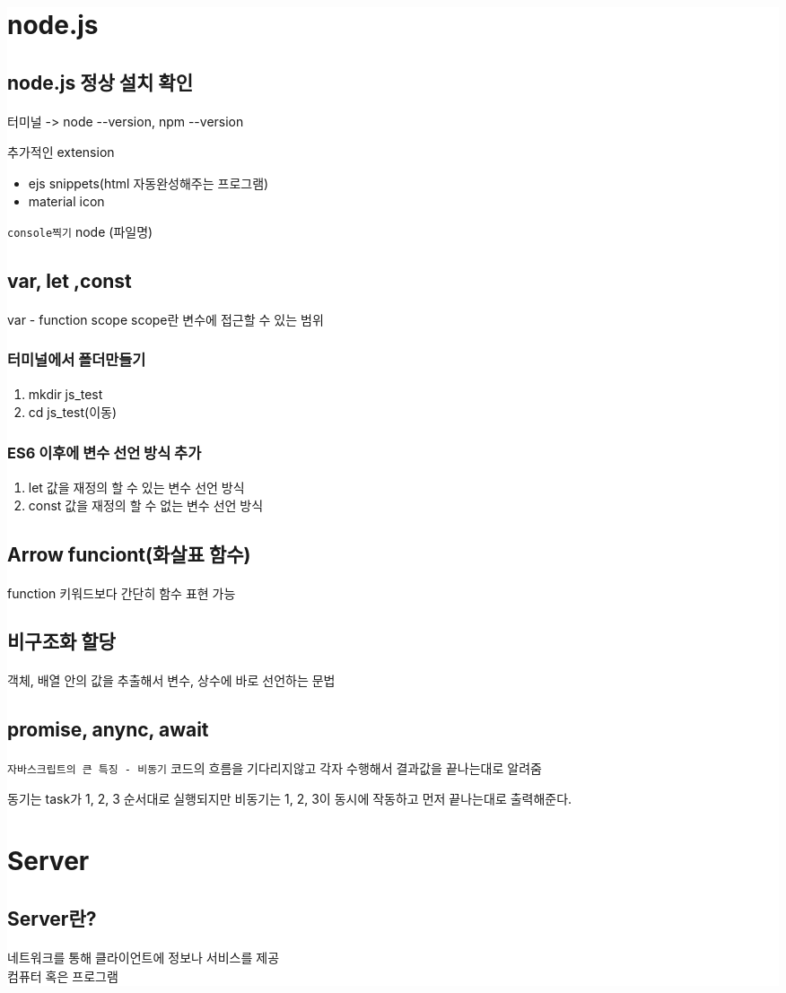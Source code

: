 # node.js

## node.js 정상 설치 확인

터미널 -> node --version, npm --version

추가적인 extension
- ejs snippets(html 자동완성해주는 프로그램)
- material icon

`console찍기`
node (파일명)

## var, let ,const

var - function scope 
scope란 변수에 접근할 수 있는 범위

### 터미널에서 폴더만들기
1. mkdir js_test
2. cd js_test(이동)



### ES6 이후에 변수 선언 방식 추가
1. let 값을 재정의 할 수 있는 변수 선언 방식
2. const 값을 재정의 할 수 없는 변수 선언 방식


## Arrow funciont(화살표 함수)
function 키워드보다 간단히 함수 표현 가능


## 비구조화 할당
객체, 배열 안의 값을 추출해서 변수, 상수에 바로 선언하는 문법

## promise, anync, await

`자바스크립트의 큰 특징 - 비동기`
코드의 흐름을 기다리지않고 각자 수행해서 결과값을 끝나는대로 알려줌

동기는 task가 1, 2, 3 순서대로 실행되지만 비동기는 1, 2, 3이 동시에 작동하고 먼저 끝나는대로 출력해준다.



# Server

## Server란?
네트워크를 통해 클라이언트에 정보나 서비스를 제공  
컴퓨터 혹은 프로그램
